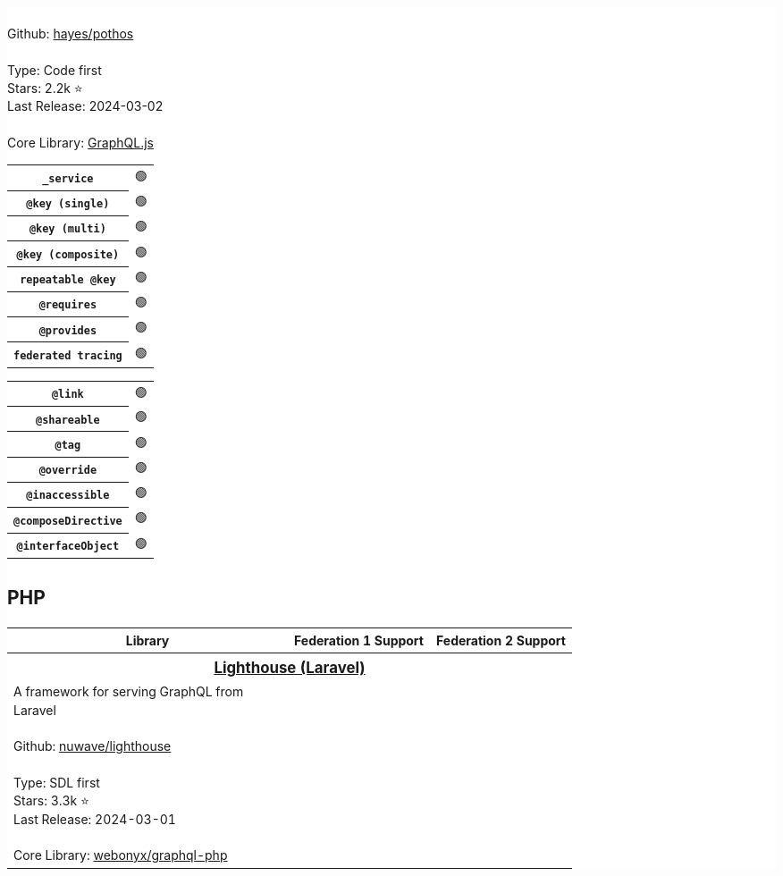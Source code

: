 <br/>
Github: <a href="https://github.com/hayes/pothos">hayes/pothos</a><br/>
<br/>
Type: Code first<br/>
Stars: 2.2k ⭐<br/>
Last Release: 2024-03-02<br/>
<br/>
Core Library: <a href="https://www.npmjs.com/package/graphql">GraphQL.js</a><br/>
      </td>
      <td>
        <table>
          <tr><th><code>_service</code></th><td>🟢</td></tr>
          <tr><th><code>@key (single)</code></th><td>🟢</td></tr>
          <tr><th><code>@key (multi)</code></th><td>🟢</td></tr>
          <tr><th><code>@key (composite)</code></th><td>🟢</td></tr>
          <tr><th><code>repeatable @key</code></th><td>🟢</td></tr>
          <tr><th><code>@requires</code></th><td>🟢</td></tr>
          <tr><th><code>@provides</code></th><td>🟢</td></tr>
          <tr><th><code>federated tracing</code></th><td>🟢</td></tr>
        </table>
      </td>
      <td>
        <table>
          <tr><th><code>@link</code></th><td>🟢</td></tr>
          <tr><th><code>@shareable</code></th><td>🟢</td></tr>
          <tr><th><code>@tag</code></th><td>🟢</td></tr>
          <tr><th><code>@override</code></th><td>🟢</td></tr>
          <tr><th><code>@inaccessible</code></th><td>🟢</td></tr>
          <tr><th><code>@composeDirective</code></th><td>🟢</td></tr>
          <tr><th><code>@interfaceObject</code></th><td>🟢</td></tr>
        </table>
      </td>
    </tr>
  </tbody>
</table>

## PHP

<table>
  <thead>
    <tr>
      <th width="300">Library</th>
      <th>Federation 1 Support</th>
      <th>Federation 2 Support</th>
    </tr>
  </thead>
	<tbody>
		<tr>
			<th colspan="3"><big><a href="https://lighthouse-php.com/">Lighthouse (Laravel)</a></big></th>
		</tr>
		<tr>
			<td>A framework for serving GraphQL from Laravel<br/>
<br/>
Github: <a href="https://github.com/nuwave/lighthouse">nuwave/lighthouse</a><br/>
<br/>
Type: SDL first<br/>
Stars: 3.3k ⭐<br/>
Last Release: 2024-03-01<br/>
<br/>
Core Library: <a href="https://github.com/webonyx/graphql-php">webonyx/graphql-php</a><br/>
      </td>
      <td>
        <table>